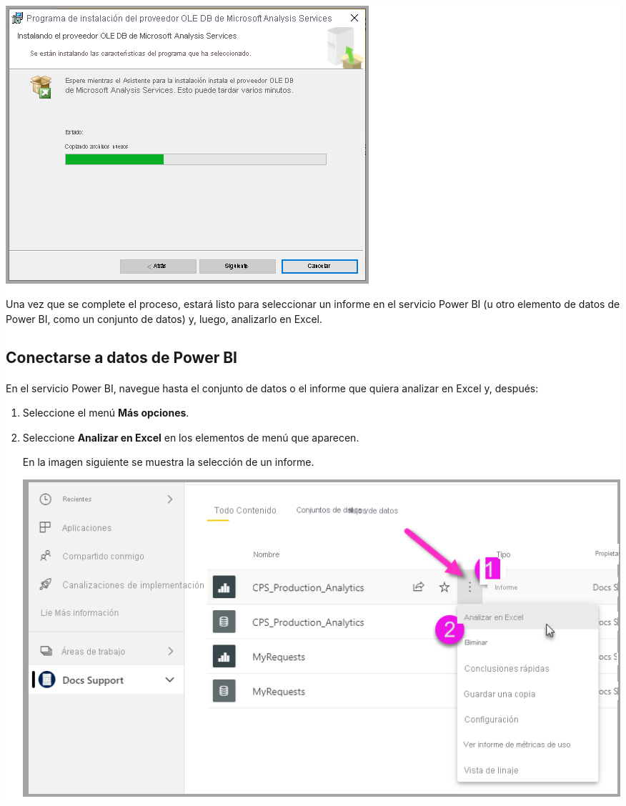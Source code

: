 ![Actualizaciones que instalan el proveedor OLE DB de Analysis Services](media/service-analyze-in-excel/analyze-excel-05.png)

Una vez que se complete el proceso, estará listo para seleccionar un informe en el servicio Power BI (u otro elemento de datos de Power BI, como un conjunto de datos) y, luego, analizarlo en Excel.

## <a name="connect-to-power-bi-data"></a>Conectarse a datos de Power BI

En el servicio Power BI, navegue hasta el conjunto de datos o el informe que quiera analizar en Excel y, después:

1. Seleccione el menú **Más opciones**.

1. Seleccione **Analizar en Excel** en los elementos de menú que aparecen.

    En la imagen siguiente se muestra la selección de un informe.

    ![Instalación de actualizaciones](media/service-analyze-in-excel/analyze-excel-06.png)
    